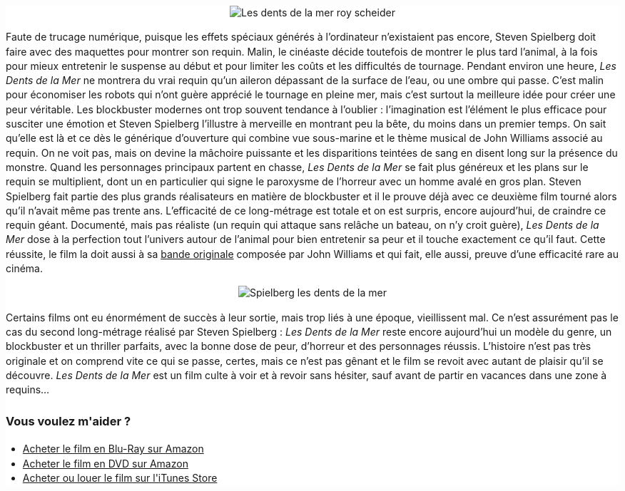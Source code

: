 <div style="text-align:center;"><img class="aligncenter" src="https://voiretmanger.fr/wp-content/uploads/2013/08/les-dents-de-la-mer-roy-scheider.jpg" alt="Les dents de la mer roy scheider" title="les-dents-de-la-mer-roy-scheider.jpg" width="100%" /></div>

<p>Faute de trucage numérique, puisque les effets spéciaux générés à l’ordinateur n’existaient pas encore, Steven Spielberg doit faire avec des maquettes pour montrer son requin. Malin, le cinéaste décide toutefois de montrer le plus tard l’animal, à la fois pour mieux entretenir le suspense au début et pour limiter les coûts et les difficultés de tournage. Pendant environ une heure, <em>Les Dents de la Mer</em> ne montrera du vrai requin qu’un aileron dépassant de la surface de l’eau, ou une ombre qui passe. C’est malin pour économiser les robots qui n’ont guère apprécié le tournage en pleine mer, mais c’est surtout la meilleure idée pour créer une peur véritable. Les blockbuster modernes ont trop souvent tendance à l’oublier : l’imagination est l’élément le plus efficace pour susciter une émotion et Steven Spielberg l’illustre à merveille en montrant peu la bête, du moins dans un premier temps. On sait qu’elle est là et ce dès le générique d’ouverture qui combine vue sous-marine et le thème musical de John Williams associé au requin. On ne voit pas, mais on devine la mâchoire puissante et les disparitions teintées de sang en disent long sur la présence du monstre. Quand les personnages principaux partent en chasse, <em>Les Dents de la Mer</em> se fait plus généreux et les plans sur le requin se multiplient, dont un en particulier qui signe le paroxysme de l’horreur avec un homme avalé en gros plan. Steven Spielberg fait partie des plus grands réalisateurs en matière de blockbuster et il le prouve déjà avec ce deuxième film tourné alors qu’il n’avait même pas trente ans. L’efficacité de ce long-métrage est totale et on est surpris, encore aujourd’hui, de craindre ce requin géant. Documenté, mais pas réaliste (un requin qui attaque sans relâche un bateau, on n’y croit guère), <em>Les Dents de la Mer</em> dose à la perfection tout l’univers autour de l’animal pour bien entretenir sa peur et il touche exactement ce qu’il faut. Cette réussite, le film la doit aussi à sa <a href="http://www.amazon.fr/gp/product/B00004TR2G/ref=as_li_ss_tl?ie=UTF8&tag=leblogdenic07-21&linkCode=as2&camp=1642&creative=19458&creativeASIN=B00004TR2G">bande originale</a> composée par John Williams et qui fait, elle aussi, preuve d’une efficacité rare au cinéma. </p>

<div style="text-align:center;"><img class="aligncenter" src="https://voiretmanger.fr/wp-content/uploads/2013/08/spielberg-les-dents-de-la-mer.jpg" alt="Spielberg les dents de la mer" title="spielberg-les-dents-de-la-mer.jpg" width="100%" /></div>

<p>Certains films ont eu énormément de succès à leur sortie, mais trop liés à une époque, vieillissent mal. Ce n’est assurément pas le cas du second long-métrage réalisé par Steven Spielberg : <em>Les Dents de la Mer</em> reste encore aujourd’hui un modèle du genre, un blockbuster et un thriller parfaits, avec la bonne dose de peur, d’horreur et des personnages réussis. L’histoire n’est pas très originale et on comprend vite ce qui se passe, certes, mais ce n’est pas gênant et le film se revoit avec autant de plaisir qu’il se découvre. <em>Les Dents de la Mer</em> est un film culte à voir et à revoir sans hésiter, sauf avant de partir en vacances dans une zone à requins…</p>

<div class="amazon">
<h3>Vous voulez m'aider ?</h3>
<ul>
	<li><a href="http://www.amazon.fr/gp/product/B008384GHE/ref=as_li_ss_tl?ie=UTF8&tag=leblogdenic07-21&linkCode=as2&camp=1642&creative=19458&creativeASIN=B008384GHE">Acheter le film en Blu-Ray sur Amazon</a></li>
	<li><a href="http://www.amazon.fr/gp/product/B0001D114U/ref=as_li_ss_tl?ie=UTF8&tag=leblogdenic07-21&linkCode=as2&camp=1642&creative=19458&creativeASIN=B0001D114U">Acheter le film en DVD sur Amazon</a></li>
	<li><a href="https://itunes.apple.com/fr/movie/les-dents-de-la-mer/id526997533">Acheter ou louer le film sur l'iTunes Store</a></li>
</ul>
</div>

[^1]: Cet article de <a href="http://www.telerama.fr/cinema/les-dents-de-la-mer-ou-la-genese-d-un-blockbuster,98578.php"><em>Télérama</em></a> résume bien le contexte de sortie du film.